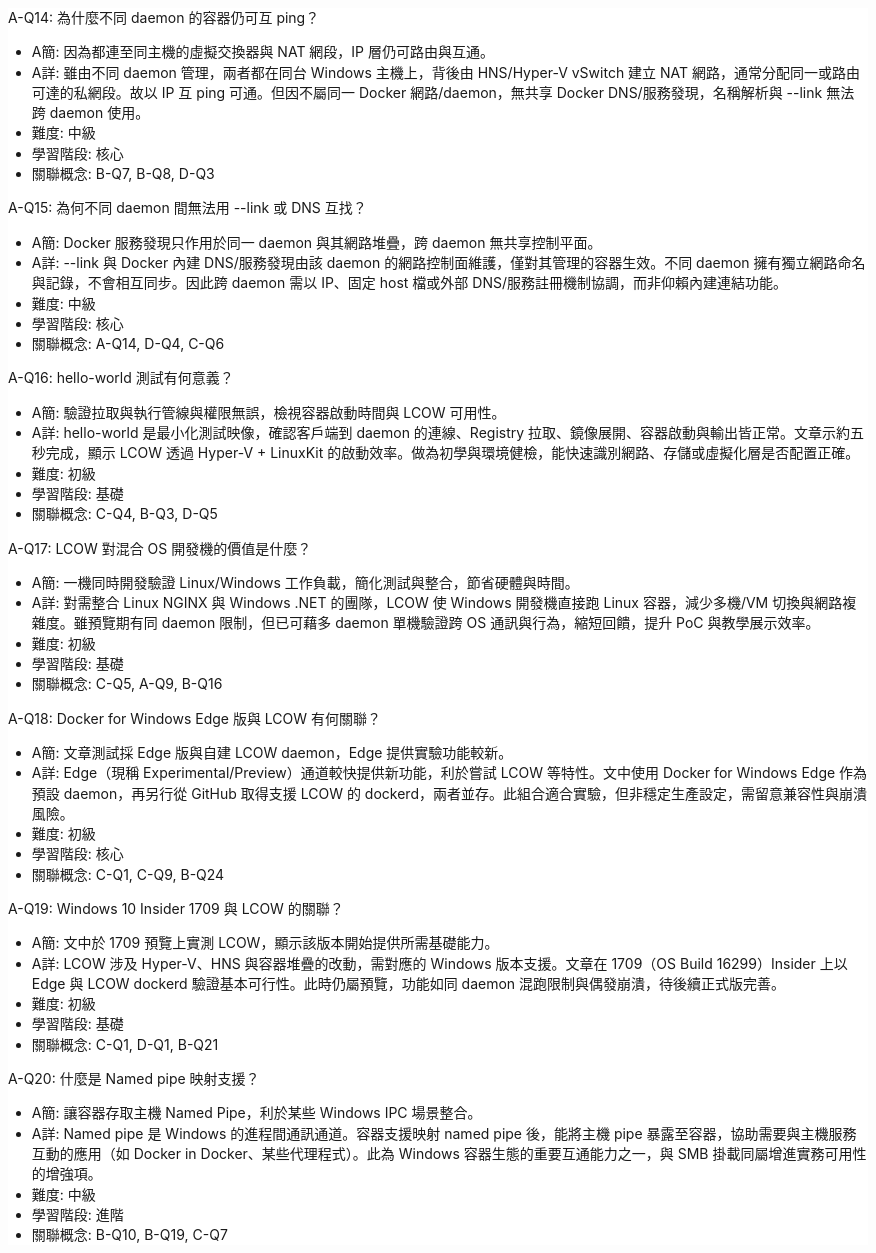 A-Q14: 為什麼不同 daemon 的容器仍可互 ping？
- A簡: 因為都連至同主機的虛擬交換器與 NAT 網段，IP 層仍可路由與互通。
- A詳: 雖由不同 daemon 管理，兩者都在同台 Windows 主機上，背後由 HNS/Hyper-V vSwitch 建立 NAT 網路，通常分配同一或路由可達的私網段。故以 IP 互 ping 可通。但因不屬同一 Docker 網路/daemon，無共享 Docker DNS/服務發現，名稱解析與 --link 無法跨 daemon 使用。
- 難度: 中級
- 學習階段: 核心
- 關聯概念: B-Q7, B-Q8, D-Q3

A-Q15: 為何不同 daemon 間無法用 --link 或 DNS 互找？
- A簡: Docker 服務發現只作用於同一 daemon 與其網路堆疊，跨 daemon 無共享控制平面。
- A詳: --link 與 Docker 內建 DNS/服務發現由該 daemon 的網路控制面維護，僅對其管理的容器生效。不同 daemon 擁有獨立網路命名與記錄，不會相互同步。因此跨 daemon 需以 IP、固定 host 檔或外部 DNS/服務註冊機制協調，而非仰賴內建連結功能。
- 難度: 中級
- 學習階段: 核心
- 關聯概念: A-Q14, D-Q4, C-Q6

A-Q16: hello-world 測試有何意義？
- A簡: 驗證拉取與執行管線與權限無誤，檢視容器啟動時間與 LCOW 可用性。
- A詳: hello-world 是最小化測試映像，確認客戶端到 daemon 的連線、Registry 拉取、鏡像展開、容器啟動與輸出皆正常。文章示約五秒完成，顯示 LCOW 透過 Hyper-V + LinuxKit 的啟動效率。做為初學與環境健檢，能快速識別網路、存儲或虛擬化層是否配置正確。
- 難度: 初級
- 學習階段: 基礎
- 關聯概念: C-Q4, B-Q3, D-Q5

A-Q17: LCOW 對混合 OS 開發機的價值是什麼？
- A簡: 一機同時開發驗證 Linux/Windows 工作負載，簡化測試與整合，節省硬體與時間。
- A詳: 對需整合 Linux NGINX 與 Windows .NET 的團隊，LCOW 使 Windows 開發機直接跑 Linux 容器，減少多機/VM 切換與網路複雜度。雖預覽期有同 daemon 限制，但已可藉多 daemon 單機驗證跨 OS 通訊與行為，縮短回饋，提升 PoC 與教學展示效率。
- 難度: 初級
- 學習階段: 基礎
- 關聯概念: C-Q5, A-Q9, B-Q16

A-Q18: Docker for Windows Edge 版與 LCOW 有何關聯？
- A簡: 文章測試採 Edge 版與自建 LCOW daemon，Edge 提供實驗功能較新。
- A詳: Edge（現稱 Experimental/Preview）通道較快提供新功能，利於嘗試 LCOW 等特性。文中使用 Docker for Windows Edge 作為預設 daemon，再另行從 GitHub 取得支援 LCOW 的 dockerd，兩者並存。此組合適合實驗，但非穩定生產設定，需留意兼容性與崩潰風險。
- 難度: 初級
- 學習階段: 核心
- 關聯概念: C-Q1, C-Q9, B-Q24

A-Q19: Windows 10 Insider 1709 與 LCOW 的關聯？
- A簡: 文中於 1709 預覽上實測 LCOW，顯示該版本開始提供所需基礎能力。
- A詳: LCOW 涉及 Hyper-V、HNS 與容器堆疊的改動，需對應的 Windows 版本支援。文章在 1709（OS Build 16299）Insider 上以 Edge 與 LCOW dockerd 驗證基本可行性。此時仍屬預覽，功能如同 daemon 混跑限制與偶發崩潰，待後續正式版完善。
- 難度: 初級
- 學習階段: 基礎
- 關聯概念: C-Q1, D-Q1, B-Q21

A-Q20: 什麼是 Named pipe 映射支援？
- A簡: 讓容器存取主機 Named Pipe，利於某些 Windows IPC 場景整合。
- A詳: Named pipe 是 Windows 的進程間通訊通道。容器支援映射 named pipe 後，能將主機 pipe 暴露至容器，協助需要與主機服務互動的應用（如 Docker in Docker、某些代理程式）。此為 Windows 容器生態的重要互通能力之一，與 SMB 掛載同屬增進實務可用性的增強項。
- 難度: 中級
- 學習階段: 進階
- 關聯概念: B-Q10, B-Q19, C-Q7
